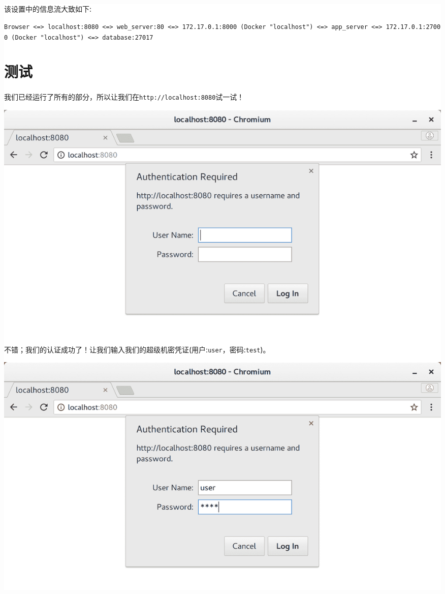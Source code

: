 该设置中的信息流大致如下:

```
Browser <=> localhost:8080 <=> web_server:80 <=> 172.17.0.1:8000 (Docker "localhost") <=> app_server <=> 172.17.0.1:27000 (Docker "localhost") <=> database:27017
```

# 测试

我们已经运行了所有的部分，所以让我们在`http://localhost:8080`试一试！

![](img/e7d98ee4-a523-4bef-ae0d-59bb7c72ce0c.png)

不错；我们的认证成功了！让我们输入我们的超级机密凭证(用户:`user`，密码:`test`)。

![](img/e5af8d0c-b802-4bd9-9df5-56f3ede4a0ef.png)

